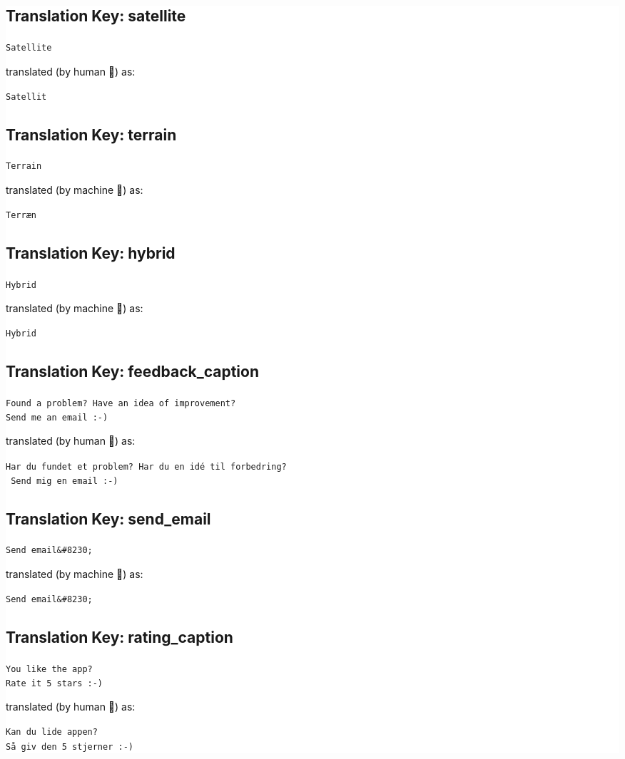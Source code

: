 
## Translation Key: satellite
```
Satellite
```
translated (by human 👀) as:
```
Satellit
```


## Translation Key: terrain
```
Terrain
```
translated (by machine 🤖) as:
```
Terræn
```


## Translation Key: hybrid
```
Hybrid
```
translated (by machine 🤖) as:
```
Hybrid
```


## Translation Key: feedback_caption
```
Found a problem? Have an idea of improvement?
Send me an email :-)
```
translated (by human 👀) as:
```
Har du fundet et problem? Har du en idé til forbedring? 
 Send mig en email :-)
```


## Translation Key: send_email
```
Send email&#8230;
```
translated (by machine 🤖) as:
```
Send email&#8230;
```


## Translation Key: rating_caption
```
You like the app?
Rate it 5 stars :-)
```
translated (by human 👀) as:
```
Kan du lide appen? 
Så giv den 5 stjerner :-)
```
